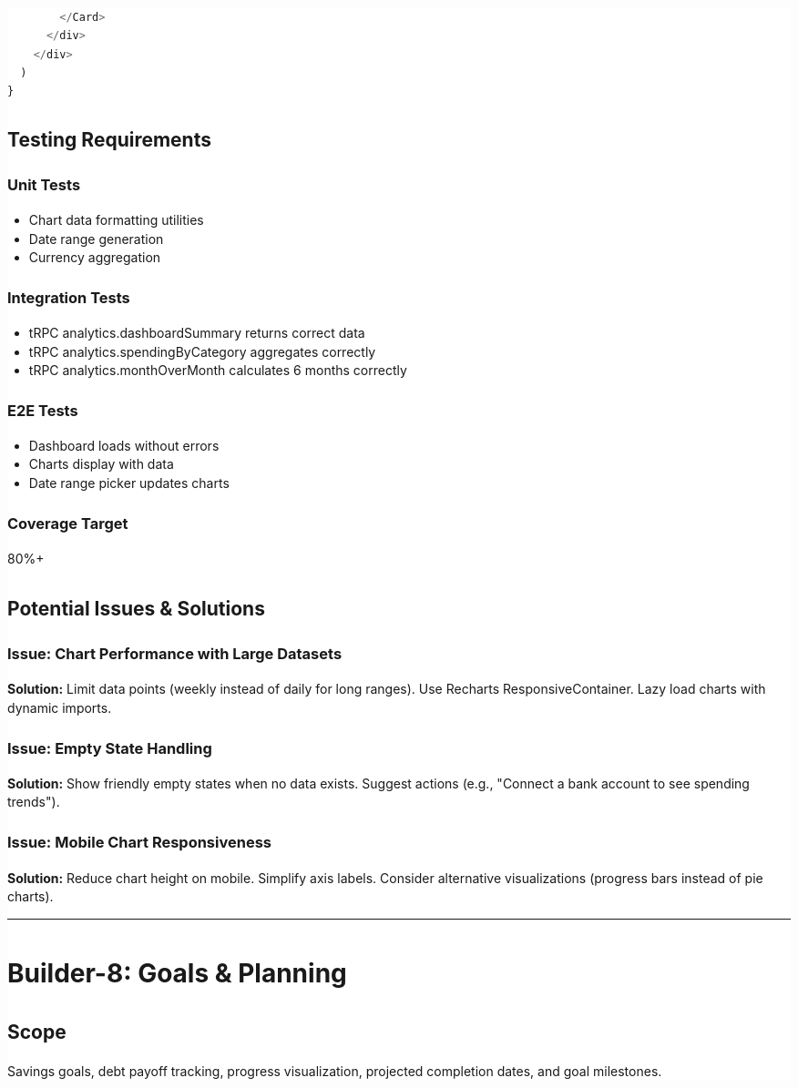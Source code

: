 ```typescript
        </Card>
      </div>
    </div>
  )
}
```

## Testing Requirements

### Unit Tests
- Chart data formatting utilities
- Date range generation
- Currency aggregation

### Integration Tests
- tRPC analytics.dashboardSummary returns correct data
- tRPC analytics.spendingByCategory aggregates correctly
- tRPC analytics.monthOverMonth calculates 6 months correctly

### E2E Tests
- Dashboard loads without errors
- Charts display with data
- Date range picker updates charts

### Coverage Target
80%+

## Potential Issues & Solutions

### Issue: Chart Performance with Large Datasets
**Solution:** Limit data points (weekly instead of daily for long ranges). Use Recharts ResponsiveContainer. Lazy load charts with dynamic imports.

### Issue: Empty State Handling
**Solution:** Show friendly empty states when no data exists. Suggest actions (e.g., "Connect a bank account to see spending trends").

### Issue: Mobile Chart Responsiveness
**Solution:** Reduce chart height on mobile. Simplify axis labels. Consider alternative visualizations (progress bars instead of pie charts).

---

# Builder-8: Goals & Planning

## Scope
Savings goals, debt payoff tracking, progress visualization, projected completion dates, and goal milestones.
